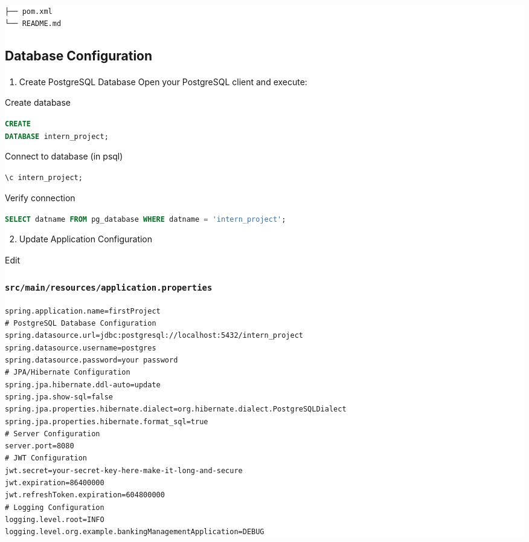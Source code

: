 ```bash
├── pom.xml
└── README.md
```

## Database Configuration

1. Create PostgreSQL Database
   Open your PostgreSQL client and execute:

Create database

```sql --
CREATE
DATABASE intern_project;
```

Connect to database (in psql)

```sql --
\c intern_project;
```

Verify connection

``` sql --
SELECT datname FROM pg_database WHERE datname = 'intern_project';
```

2. Update Application Configuration

Edit

### `src/main/resources/application.properties`

```properties
spring.application.name=firstProject
# PostgreSQL Database Configuration
spring.datasource.url=jdbc:postgresql://localhost:5432/intern_project
spring.datasource.username=postgres
spring.datasource.password=your password
# JPA/Hibernate Configuration
spring.jpa.hibernate.ddl-auto=update
spring.jpa.show-sql=false
spring.jpa.properties.hibernate.dialect=org.hibernate.dialect.PostgreSQLDialect
spring.jpa.properties.hibernate.format_sql=true
# Server Configuration
server.port=8080
# JWT Configuration
jwt.secret=your-secret-key-here-make-it-long-and-secure
jwt.expiration=86400000
jwt.refreshToken.expiration=604800000
# Logging Configuration
logging.level.root=INFO
logging.level.org.example.bankingManagementApplication=DEBUG
```
